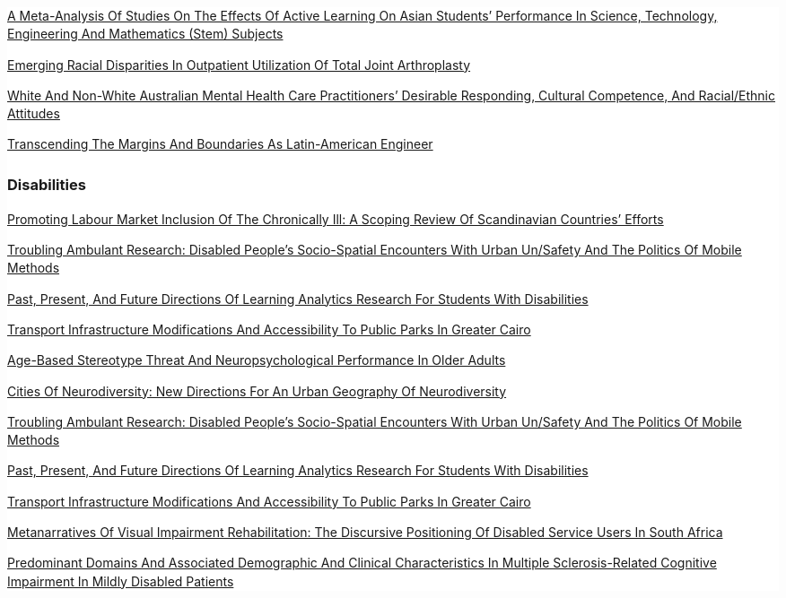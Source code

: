 [A Meta-Analysis Of Studies On The Effects Of Active Learning On Asian
Students’ Performance In Science, Technology, Engineering And
Mathematics (Stem)
Subjects](https://link.springer.com/article/10.1007/s40299-022-00661-6)

[Emerging Racial Disparities In Outpatient Utilization Of Total Joint
Arthroplasty](https://www.sciencedirect.com/science/article/pii/S0883540322005216)

[White And Non-White Australian Mental Health Care Practitioners’
Desirable Responding, Cultural Competence, And Racial/Ethnic
Attitudes](https://link.springer.com/article/10.1186/s40359-022-00818-4)

[Transcending The Margins And Boundaries As Latin-American
Engineer](https://www.taylorfrancis.com/chapters/edit/10.4324/9781003169253-4/transcending-margins-boundaries-latin-american-engineer-h%25C3%25A9ctor-rodr%25C3%25ADguez-simmonds)

### Disabilities

[Promoting Labour Market Inclusion Of The Chronically Ill: A Scoping
Review Of Scandinavian Countries’
Efforts](https://journals.sagepub.com/doi/pdf/10.1177/14034948221096005)

[Troubling Ambulant Research: Disabled People’s Socio-Spatial Encounters
With Urban Un/Safety And The Politics Of Mobile
Methods](https://journals.sagepub.com/doi/pdf/10.1177/07916035221098601)

[Past, Present, And Future Directions Of Learning Analytics Research For
Students With
Disabilities](https://www.tandfonline.com/doi/abs/10.1080/15391523.2022.2067796)

[Transport Infrastructure Modifications And Accessibility To Public
Parks In Greater
Cairo](https://www.sciencedirect.com/science/article/pii/S161886672200142X)

[Age-Based Stereotype Threat And Neuropsychological Performance In Older
Adults](https://www.tandfonline.com/doi/abs/10.1080/13825585.2022.2068498)

[Cities Of Neurodiversity: New Directions For An Urban Geography Of
Neurodiversity](https://rgs-ibg.onlinelibrary.wiley.com/doi/pdfdirect/10.1111/area.12803)

[Troubling Ambulant Research: Disabled People’s Socio-Spatial Encounters
With Urban Un/Safety And The Politics Of Mobile
Methods](https://journals.sagepub.com/doi/pdf/10.1177/07916035221098601)

[Past, Present, And Future Directions Of Learning Analytics Research For
Students With
Disabilities](https://www.tandfonline.com/doi/abs/10.1080/15391523.2022.2067796)

[Transport Infrastructure Modifications And Accessibility To Public
Parks In Greater
Cairo](https://www.sciencedirect.com/science/article/pii/S161886672200142X)

[Metanarratives Of Visual Impairment Rehabilitation: The Discursive
Positioning Of Disabled Service Users In South
Africa](https://www.tandfonline.com/doi/abs/10.1080/09687599.2022.2071232)

[Predominant Domains And Associated Demographic And Clinical
Characteristics In Multiple Sclerosis-Related Cognitive Impairment In
Mildly Disabled
Patients](https://ejnpn.springeropen.com/articles/10.1186/s41983-022-00485-7)
